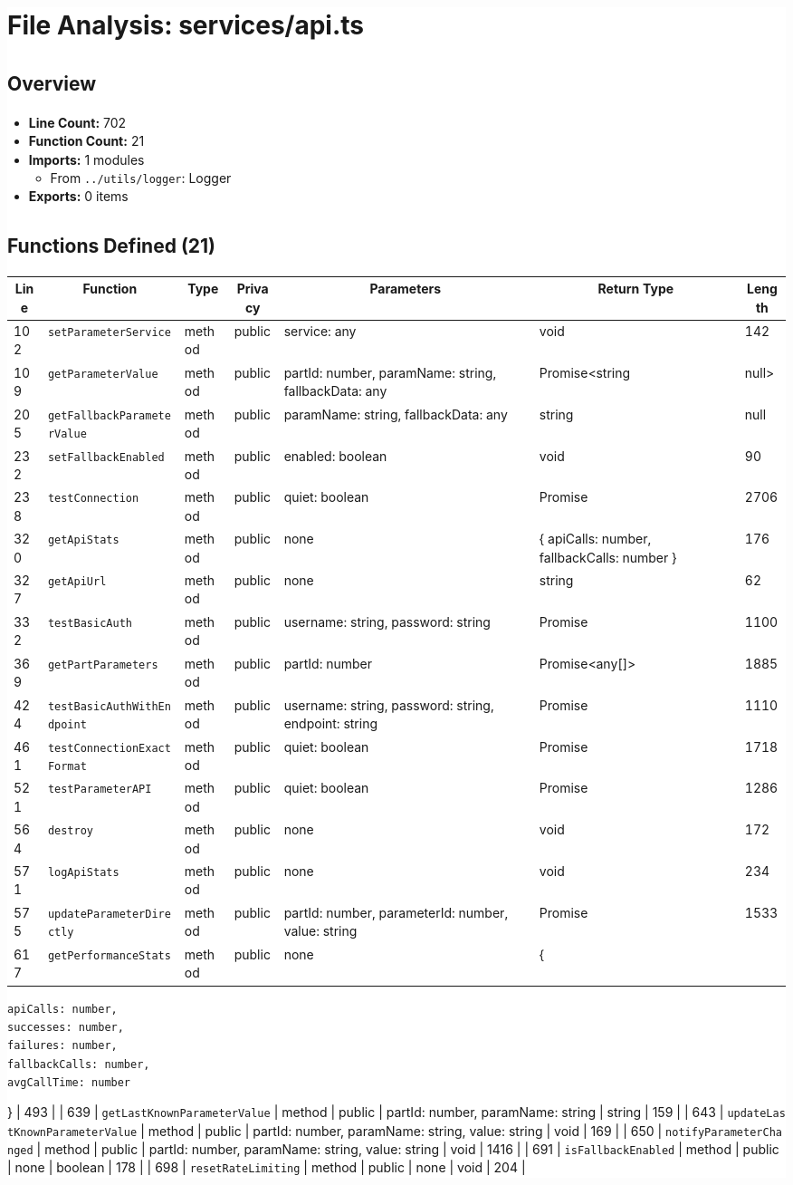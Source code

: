 # File Analysis: services/api.ts

## Overview

- **Line Count:** 702
- **Function Count:** 21
- **Imports:** 1 modules
  - From `../utils/logger`: Logger
- **Exports:** 0 items

## Functions Defined (21)

| Line | Function | Type | Privacy | Parameters | Return Type | Length |
|------|----------|------|---------|------------|-------------|--------|
| 102 | `setParameterService` | method | public | service: any | void | 142 |
| 109 | `getParameterValue` | method | public | partId: number, paramName: string, fallbackData: any | Promise<string | null> | 3942 |
| 205 | `getFallbackParameterValue` | method | public | paramName: string, fallbackData: any | string | null | 813 |
| 232 | `setFallbackEnabled` | method | public | enabled: boolean | void | 90 |
| 238 | `testConnection` | method | public | quiet: boolean | Promise<boolean> | 2706 |
| 320 | `getApiStats` | method | public | none | { apiCalls: number, fallbackCalls: number } | 176 |
| 327 | `getApiUrl` | method | public | none | string | 62 |
| 332 | `testBasicAuth` | method | public | username: string, password: string | Promise<boolean> | 1100 |
| 369 | `getPartParameters` | method | public | partId: number | Promise<any[]> | 1885 |
| 424 | `testBasicAuthWithEndpoint` | method | public | username: string, password: string, endpoint: string | Promise<any> | 1110 |
| 461 | `testConnectionExactFormat` | method | public | quiet: boolean | Promise<boolean> | 1718 |
| 521 | `testParameterAPI` | method | public | quiet: boolean | Promise<boolean> | 1286 |
| 564 | `destroy` | method | public | none | void | 172 |
| 571 | `logApiStats` | method | public | none | void | 234 |
| 575 | `updateParameterDirectly` | method | public | partId: number, parameterId: number, value: string | Promise<boolean> | 1533 |
| 617 | `getPerformanceStats` | method | public | none | { 
    apiCalls: number, 
    successes: number, 
    failures: number, 
    fallbackCalls: number, 
    avgCallTime: number 
  } | 493 |
| 639 | `getLastKnownParameterValue` | method | public | partId: number, paramName: string | string | 159 |
| 643 | `updateLastKnownParameterValue` | method | public | partId: number, paramName: string, value: string | void | 169 |
| 650 | `notifyParameterChanged` | method | public | partId: number, paramName: string, value: string | void | 1416 |
| 691 | `isFallbackEnabled` | method | public | none | boolean | 178 |
| 698 | `resetRateLimiting` | method | public | none | void | 204 |
